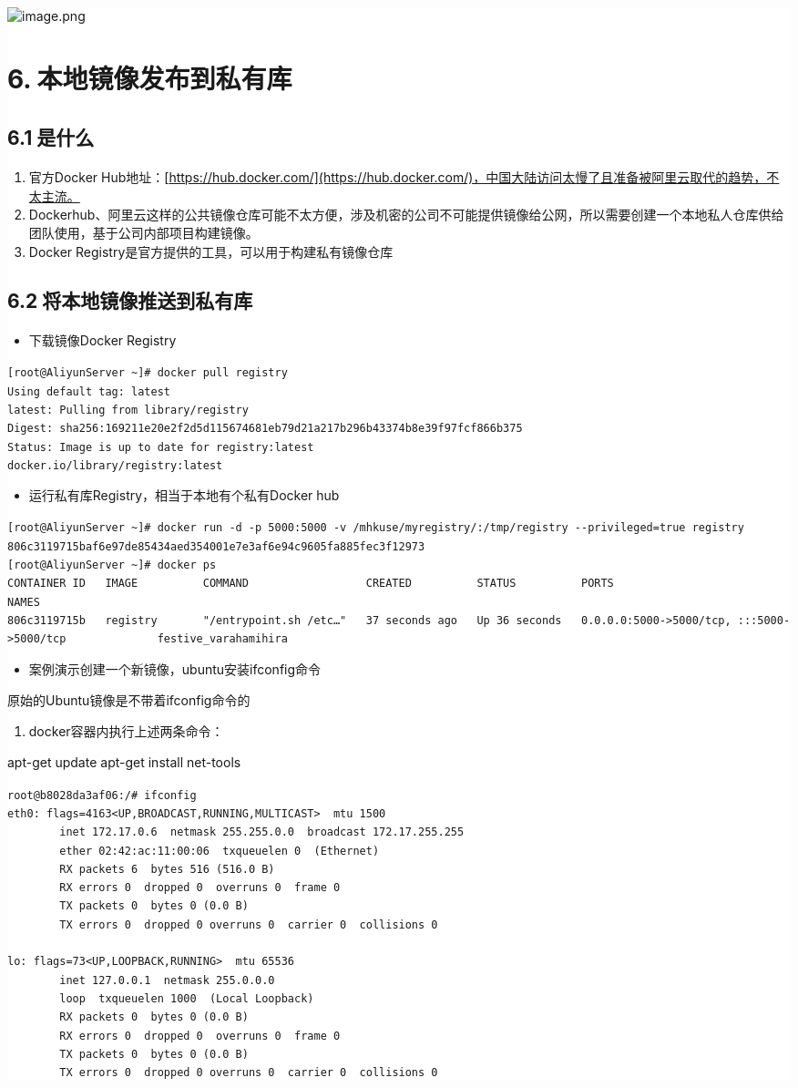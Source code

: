 ![image.png](https://cdn.nlark.com/yuque/0/2022/png/25452040/1644402320783-feb4dab8-85fa-42cc-9980-ca02327eafa0.png#clientId=uefade7a1-bd2d-4&crop=0&crop=0&crop=1&crop=1&from=paste&height=456&id=u0a5665c3&margin=%5Bobject%20Object%5D&name=image.png&originHeight=456&originWidth=1280&originalType=binary&ratio=1&rotation=0&showTitle=false&size=1754401&status=done&style=none&taskId=u4ed08991-7e35-4e46-9287-c7de3c528e7&title=&width=1280)
# 6. 本地镜像发布到私有库
## 6.1 是什么

1. 官方Docker Hub地址：[https://hub.docker.com/](https://hub.docker.com/)，中国大陆访问太慢了且准备被阿里云取代的趋势，不太主流。
2. Dockerhub、阿里云这样的公共镜像仓库可能不太方便，涉及机密的公司不可能提供镜像给公网，所以需要创建一个本地私人仓库供给团队使用，基于公司内部项目构建镜像。
3. Docker Registry是官方提供的工具，可以用于构建私有镜像仓库
## 6.2 将本地镜像推送到私有库

- 下载镜像Docker Registry
```shell
[root@AliyunServer ~]# docker pull registry
Using default tag: latest
latest: Pulling from library/registry
Digest: sha256:169211e20e2f2d5d115674681eb79d21a217b296b43374b8e39f97fcf866b375
Status: Image is up to date for registry:latest
docker.io/library/registry:latest
```

- 运行私有库Registry，相当于本地有个私有Docker hub
```shell
[root@AliyunServer ~]# docker run -d -p 5000:5000 -v /mhkuse/myregistry/:/tmp/registry --privileged=true registry
806c3119715baf6e97de85434aed354001e7e3af6e94c9605fa885fec3f12973
[root@AliyunServer ~]# docker ps
CONTAINER ID   IMAGE          COMMAND                  CREATED          STATUS          PORTS                                                  NAMES
806c3119715b   registry       "/entrypoint.sh /etc…"   37 seconds ago   Up 36 seconds   0.0.0.0:5000->5000/tcp, :::5000->5000/tcp              festive_varahamihira
```

- 案例演示创建一个新镜像，ubuntu安装ifconfig命令

原始的Ubuntu镜像是不带着ifconfig命令的

1. docker容器内执行上述两条命令：

apt-get update
apt-get install net-tools
```shell
root@b8028da3af06:/# ifconfig
eth0: flags=4163<UP,BROADCAST,RUNNING,MULTICAST>  mtu 1500
        inet 172.17.0.6  netmask 255.255.0.0  broadcast 172.17.255.255
        ether 02:42:ac:11:00:06  txqueuelen 0  (Ethernet)
        RX packets 6  bytes 516 (516.0 B)
        RX errors 0  dropped 0  overruns 0  frame 0
        TX packets 0  bytes 0 (0.0 B)
        TX errors 0  dropped 0 overruns 0  carrier 0  collisions 0

lo: flags=73<UP,LOOPBACK,RUNNING>  mtu 65536
        inet 127.0.0.1  netmask 255.0.0.0
        loop  txqueuelen 1000  (Local Loopback)
        RX packets 0  bytes 0 (0.0 B)
        RX errors 0  dropped 0  overruns 0  frame 0
        TX packets 0  bytes 0 (0.0 B)
        TX errors 0  dropped 0 overruns 0  carrier 0  collisions 0
```
